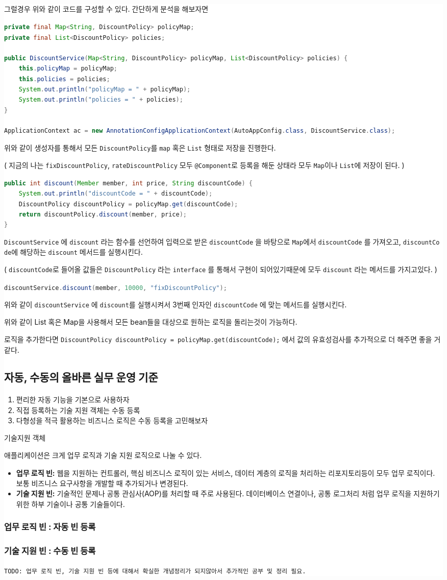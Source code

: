 그럴경우 위와 같이 코드를 구성할 수 있다. 간단하게 분석을 해보자면

```java
private final Map<String, DiscountPolicy> policyMap;
private final List<DiscountPolicy> policies;

public DiscountService(Map<String, DiscountPolicy> policyMap, List<DiscountPolicy> policies) {
    this.policyMap = policyMap;
    this.policies = policies;
    System.out.println("policyMap = " + policyMap);
    System.out.println("policies = " + policies);
}

ApplicationContext ac = new AnnotationConfigApplicationContext(AutoAppConfig.class, DiscountService.class);
```

위와 같이 생성자를 통해서 모든 `DiscountPolicy`를 `map` 혹은 `List` 형태로 저장을 진행한다.

( 지금의 나는 `fixDiscountPolicy`, `rateDiscountPolicy` 모두 `@Component`로 등록을 해둔 상태라 모두 `Map`이나 `List`에 저장이 된다. )

```java
public int discount(Member member, int price, String discountCode) {
    System.out.println("discountCode = " + discountCode);
    DiscountPolicy discountPolicy = policyMap.get(discountCode);
    return discountPolicy.discount(member, price);
}
```

`DiscountService` 에 `discount` 라는 함수를 선언하여 입력으로 받은 `discountCode` 을 바탕으로 `Map`에서 `discountCode` 를 가져오고, `discountCode`에 해당하는 `discount` 메서드를 실행시킨다.

( `discountCode`로 들어올 값들은  `DiscountPolicy` 라는 `interface` 를 통해서 구현이 되어있기때문에 모두 `discount` 라는 메서드를 가지고있다. )

```java
discountService.discount(member, 10000, "fixDiscountPolicy");
```

위와 같이 `discountService` 에 `discount`를 실행시켜서 3번째 인자인 `discountCode` 에 맞는 메서드를 실행시킨다.

위와 같이 List 혹은 Map을 사용해서 모든 bean들을 대상으로 원하는 로직을 돌리는것이 가능하다.

로직을 추가한다면 `DiscountPolicy discountPolicy = policyMap.get(discountCode);` 에서 값의 유효성검사를 추가적으로 더 해주면 좋을 거 같다.

## 자동, 수동의 올바른 실무 운영 기준

1. 편리한 자동 기능을 기본으로 사용하자
2. 직접 등록하는 기술 지원 객체는 수동 등록
3. 다형성을 적극 활용하는 비즈니스 로직은 수동 등록을 고민해보자

기술지원 객체

애플리케이션은 크게 업무 로직과 기술 지원 로직으로 나눌 수 있다.

- **업무 로직 빈:** 웹을 지원하는 컨트롤러, 핵심 비즈니스 로직이 있는 서비스, 데이터 계층의 로직을 처리하는 리포지토리등이 모두 업무 로직이다. 보통 비즈니스 요구사항을 개발할 때 추가되거나 변경된다.
- **기술 지원 빈:** 기술적인 문제나 공통 관심사(AOP)를 처리할 때 주로 사용된다. 
데이터베이스 연결이나, 공통 로그처리 처럼 업무 로직을 지원하기 위한 하부 기술이나 공통 기술들이다.

### **업무 로직 빈** : 자동 빈 등록

### **기술 지원 빈** : 수동 빈 등록

`TODO: 업무 로직 빈, 기술 지원 빈 등에 대해서 확실한 개념정리가 되지않아서 추가적인 공부 및 정리 필요.`